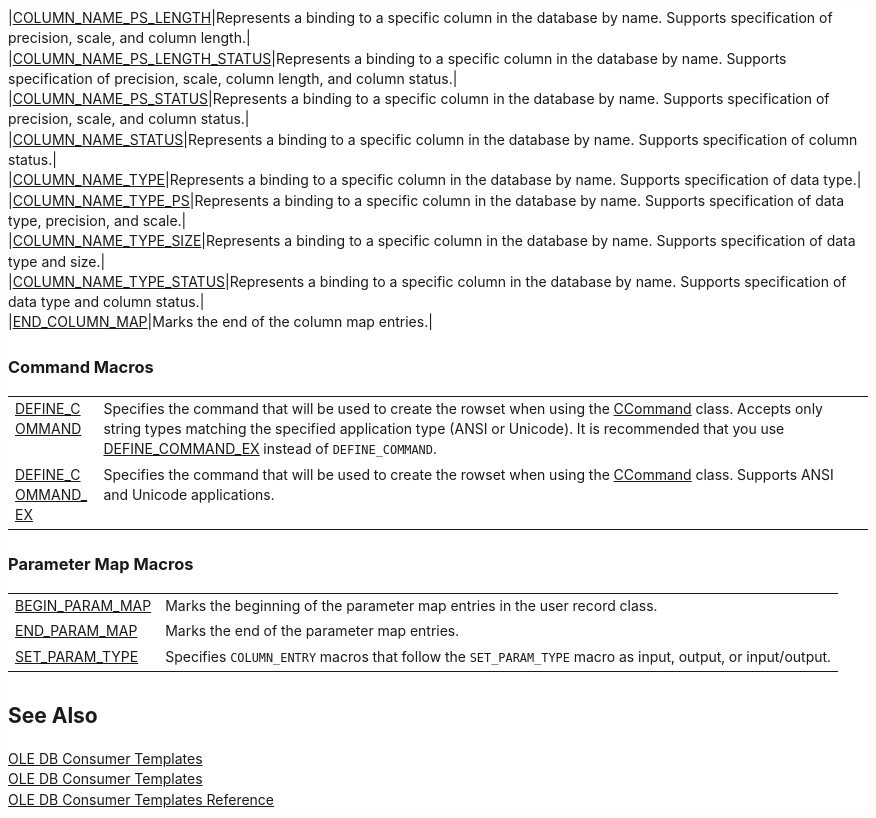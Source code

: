 |[COLUMN_NAME_PS_LENGTH](../../data/oledb/column-name-ps-length.md)|Represents a binding to a specific column in the database by name. Supports specification of precision, scale, and column length.|  
|[COLUMN_NAME_PS_LENGTH_STATUS](../../data/oledb/column-name-ps-length-status.md)|Represents a binding to a specific column in the database by name. Supports specification of precision, scale, column length, and column status.|  
|[COLUMN_NAME_PS_STATUS](../../data/oledb/column-name-ps-status.md)|Represents a binding to a specific column in the database by name. Supports specification of precision, scale, and column status.|  
|[COLUMN_NAME_STATUS](../../data/oledb/column-name-status.md)|Represents a binding to a specific column in the database by name. Supports specification of column status.|  
|[COLUMN_NAME_TYPE](../../data/oledb/column-name-type.md)|Represents a binding to a specific column in the database by name. Supports specification of data type.|  
|[COLUMN_NAME_TYPE_PS](../../data/oledb/column-name-type-ps.md)|Represents a binding to a specific column in the database by name. Supports specification of data type, precision, and scale.|  
|[COLUMN_NAME_TYPE_SIZE](../../data/oledb/column-name-type-size.md)|Represents a binding to a specific column in the database by name. Supports specification of data type and size.|  
|[COLUMN_NAME_TYPE_STATUS](../../data/oledb/column-name-type-status.md)|Represents a binding to a specific column in the database by name. Supports specification of data type and column status.|  
|[END_COLUMN_MAP](../../data/oledb/end-column-map.md)|Marks the end of the column map entries.|  
  
### Command Macros  
  
|||  
|-|-|  
|[DEFINE_COMMAND](../../data/oledb/define-command.md)|Specifies the command that will be used to create the rowset when using the [CCommand](../../data/oledb/ccommand-class.md) class. Accepts only string types matching the specified application type (ANSI or Unicode). It is recommended that you use [DEFINE_COMMAND_EX](../../data/oledb/define-command-ex.md) instead of `DEFINE_COMMAND`.|  
|[DEFINE_COMMAND_EX](../../data/oledb/define-command-ex.md)|Specifies the command that will be used to create the rowset when using the [CCommand](../../data/oledb/ccommand-class.md) class. Supports ANSI and Unicode applications.|  
  
### Parameter Map Macros  
  
|||  
|-|-|  
|[BEGIN_PARAM_MAP](../../data/oledb/begin-param-map.md)|Marks the beginning of the parameter map entries in the user record class.|  
|[END_PARAM_MAP](../../data/oledb/end-param-map.md)|Marks the end of the parameter map entries.|  
|[SET_PARAM_TYPE](../../data/oledb/set-param-type.md)|Specifies `COLUMN_ENTRY` macros that follow the `SET_PARAM_TYPE` macro as input, output, or input/output.|  
  
## See Also  
 [OLE DB Consumer Templates](../../data/oledb/ole-db-consumer-templates-cpp.md)   
 [OLE DB Consumer Templates](../../data/oledb/ole-db-consumer-templates-cpp.md)   
 [OLE DB Consumer Templates Reference](../../data/oledb/ole-db-consumer-templates-reference.md)





